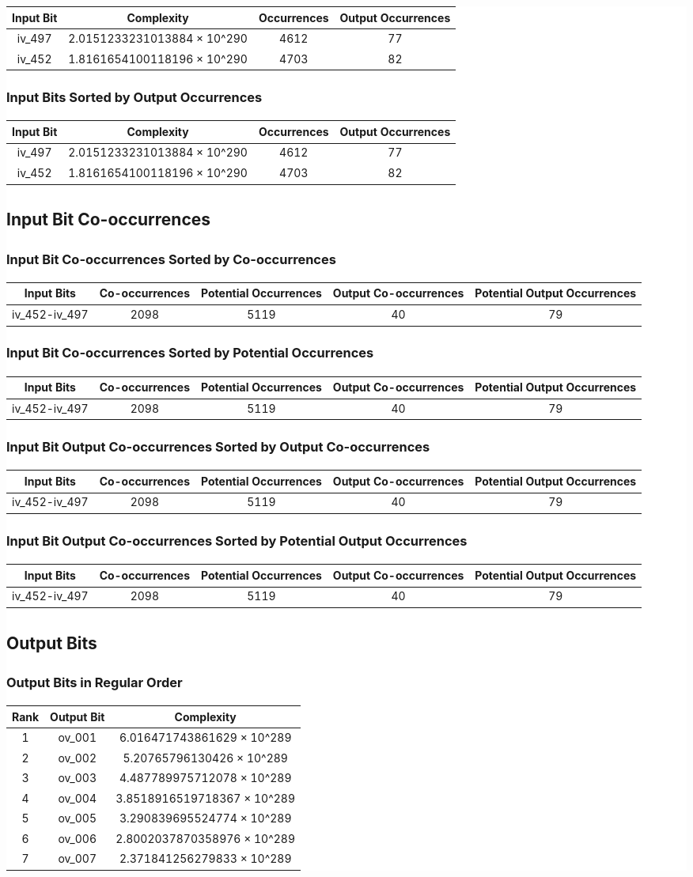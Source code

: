 | Input Bit | Complexity | Occurrences | Output Occurrences |
|:---------:|:----------:|:-----------:|:------------------:|
| iv_497 | 2.0151233231013884 × 10^290 | 4612 | 77 |
| iv_452 | 1.8161654100118196 × 10^290 | 4703 | 82 |

### Input Bits Sorted by Output Occurrences

| Input Bit | Complexity | Occurrences | Output Occurrences |
|:---------:|:----------:|:-----------:|:------------------:|
| iv_497 | 2.0151233231013884 × 10^290 | 4612 | 77 |
| iv_452 | 1.8161654100118196 × 10^290 | 4703 | 82 |

## Input Bit Co-occurrences

### Input Bit Co-occurrences Sorted by Co-occurrences

| Input Bits | Co-occurrences | Potential Occurrences | Output Co-occurrences | Potential Output Occurrences |
|:----------:|:--------------:|:---------------------:|:---------------------:|:----------------------------:|
| iv_452-iv_497 | 2098 | 5119 | 40 | 79 |

### Input Bit Co-occurrences Sorted by Potential Occurrences

| Input Bits | Co-occurrences | Potential Occurrences | Output Co-occurrences | Potential Output Occurrences |
|:----------:|:--------------:|:---------------------:|:---------------------:|:----------------------------:|
| iv_452-iv_497 | 2098 | 5119 | 40 | 79 |

### Input Bit Output Co-occurrences Sorted by Output Co-occurrences

| Input Bits | Co-occurrences | Potential Occurrences | Output Co-occurrences | Potential Output Occurrences |
|:----------:|:--------------:|:---------------------:|:---------------------:|:----------------------------:|
| iv_452-iv_497 | 2098 | 5119 | 40 | 79 |

### Input Bit Output Co-occurrences Sorted by Potential Output Occurrences

| Input Bits | Co-occurrences | Potential Occurrences | Output Co-occurrences | Potential Output Occurrences |
|:----------:|:--------------:|:---------------------:|:---------------------:|:----------------------------:|
| iv_452-iv_497 | 2098 | 5119 | 40 | 79 |

## Output Bits

### Output Bits in Regular Order

| Rank | Output Bit | Complexity |
|:----:|:----------:|:----------:|
| 1 | ov_001 | 6.016471743861629 × 10^289 |
| 2 | ov_002 | 5.20765796130426 × 10^289 |
| 3 | ov_003 | 4.487789975712078 × 10^289 |
| 4 | ov_004 | 3.8518916519718367 × 10^289 |
| 5 | ov_005 | 3.290839695524774 × 10^289 |
| 6 | ov_006 | 2.8002037870358976 × 10^289 |
| 7 | ov_007 | 2.371841256279833 × 10^289 |